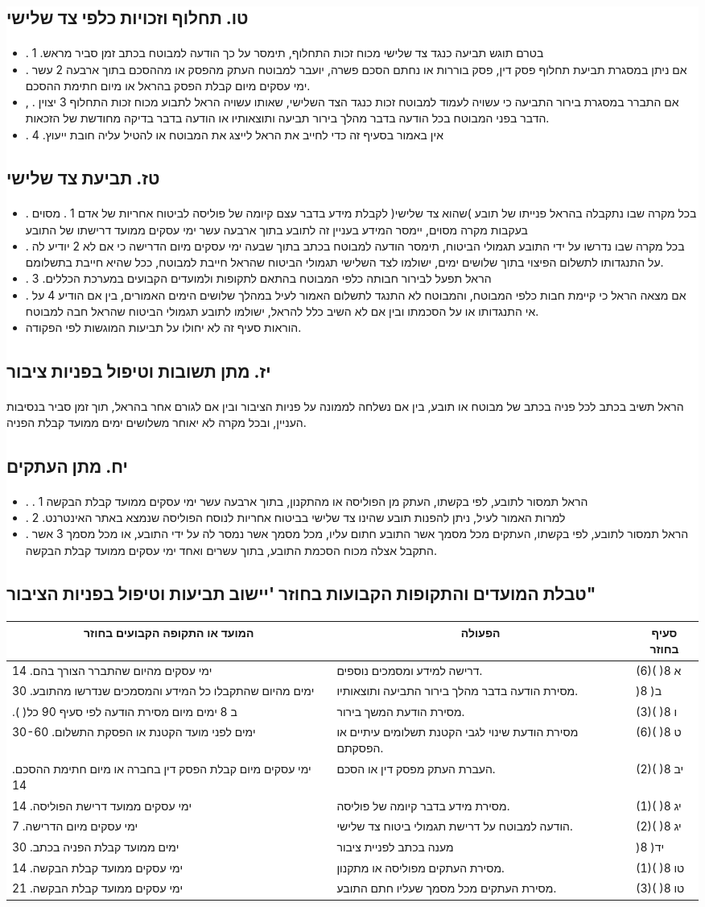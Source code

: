 ## טו. תחלוף וזכויות כלפי צד שלישי

- .  בטרם תוגש תביעה כנגד צד שלישי מכוח זכות התחלוף, תימסר על כך הודעה למבוטח בכתב זמן סביר מראש. 1
- .  אם ניתן במסגרת תביעת תחלוף פסק דין, פסק בוררות או נחתם הסכם פשרה, יועבר למבוטח העתק מהפסק או מההסכם בתוך ארבעה 2 עשר ימי עסקים מיום קבלת הפסק בהראל או מיום חתימת ההסכם.
- , .  אם התברר במסגרת בירור התביעה כי עשויה לעמוד למבוטח זכות כנגד הצד השלישי, שאותו עשויה הראל לתבוע מכוח זכות התחלוף 3 יצוין הדבר בפני המבוטח בכל הודעה בדבר מהלך בירור תביעה ותוצאותיו או הודעה בדבר בדיקה מחודשת של הזכאות.
- .  אין באמור בסעיף זה כדי לחייב את הראל לייצג את המבוטח או להטיל עליה חובת ייעוץ. 4

## טז. תביעת צד שלישי

- .  בכל מקרה שבו נתקבלה בהראל פנייתו של תובע )שהוא צד שלישי( לקבלת מידע בדבר עצם קיומה של פוליסה לביטוח אחריות של אדם 1 . מסוים בעקבות מקרה מסוים, יימסר המידע בעניין זה לתובע בתוך ארבעה עשר ימי עסקים ממועד דרישתו של התובע
- .  בכל מקרה שבו נדרשו על ידי התובע תגמולי הביטוח, תימסר הודעה למבוטח בכתב בתוך שבעה ימי עסקים מיום הדרישה כי אם לא 2 יודיע לה על התנגדותו לתשלום הפיצוי בתוך שלושים ימים, ישולמו לצד השלישי תגמולי הביטוח שהראל חייבת למבוטח, ככל שהיא חייבת בתשלומם.
- .  הראל תפעל לבירור חבותה כלפי המבוטח בהתאם לתקופות ולמועדים הקבועים במערכת הכללים. 3
- .  אם מצאה הראל כי קיימת חבות כלפי המבוטח, והמבוטח לא התנגד לתשלום האמור לעיל במהלך שלושים הימים האמורים, בין אם הודיע 4 על אי התנגדותו או על הסכמתו ובין אם לא השיב כלל להראל, ישולמו לתובע תגמולי הביטוח שהראל חבה למבוטח.
- הוראות סעיף זה לא יחולו על תביעות המוגשות לפי הפקודה.

## יז.  מתן תשובות וטיפול בפניות ציבור

הראל תשיב בכתב לכל פניה בכתב של מבוטח או תובע, בין אם נשלחה לממונה על פניות הציבור ובין אם לגורם אחר בהראל, תוך זמן סביר בנסיבות העניין, ובכל מקרה לא יאוחר משלושים ימים ממועד קבלת הפניה.

## יח. מתן העתקים

- . .  הראל תמסור לתובע, לפי בקשתו, העתק מן הפוליסה או מהתקנון, בתוך ארבעה עשר ימי עסקים ממועד קבלת הבקשה 1
- .  למרות האמור לעיל, ניתן להפנות תובע שהינו צד שלישי בביטוח אחריות לנוסח הפוליסה שנמצא באתר האינטרנט. 2
- .  הראל תמסור לתובע, לפי בקשתו, העתקים מכל מסמך אשר התובע חתום עליו, מכל מסמך אשר נמסר לה על ידי התובע, או מכל מסמך 3 אשר התקבל אצלה מכוח הסכמת התובע, בתוך עשרים ואחד ימי עסקים ממועד קבלת הבקשה.

## טבלת המועדים והתקופות הקבועות בחוזר 'יישוב תביעות וטיפול בפניות הציבור"

| המועד או התקופה הקבועים בחוזר                              | הפעולה                                                  | סעיף בחוזר   |
|------------------------------------------------------------|---------------------------------------------------------|--------------|
| ימי עסקים מהיום שהתברר הצורך בהם. 14                       | דרישה למידע ומסמכים נוספים.                             | (6)( )א 8    |
| ימים מהיום שהתקבלו כל המידע והמסמכים שנדרשו מהתובע. 30     | מסירת הודעה בדבר מהלך בירור התביעה ותוצאותיו.           | )ב( 8        |
| .( )ב 8   ימים מיום מסירת הודעה לפי סעיף 90  כל            | מסירת הודעת המשך בירור.                                 | (3)( )ו 8    |
| ימים לפני מועד הקטנת או הפסקת התשלום. 30-60                | מסירת הודעת שינוי לגבי הקטנת תשלומים עיתיים או  הפסקתם. | (6)( )ט 8    |
| ימי עסקים מיום קבלת הפסק דין בחברה או מיום חתימת ההסכם. 14 | העברת העתק מפסק דין או הסכם.                            | (2)( )יב 8   |
| ימי עסקים ממועד דרישת הפוליסה. 14                          | מסירת מידע בדבר קיומה של פוליסה.                        | (1)( )יג 8   |
| ימי עסקים מיום הדרישה. 7                                   | הודעה למבוטח על דרישת תגמולי ביטוח צד שלישי.            | (2)( )יג 8   |
| ימים ממועד קבלת הפניה בכתב. 30                             | מענה בכתב לפניית ציבור                                  | )יד( 8       |
| ימי עסקים ממועד קבלת הבקשה. 14                             | מסירת העתקים מפוליסה או מתקנון.                         | (1)( )טו 8   |
| ימי עסקים ממועד קבלת הבקשה. 21                             | מסירת העתקים מכל מסמך שעליו חתם התובע.                  | (3)( )טו 8   |